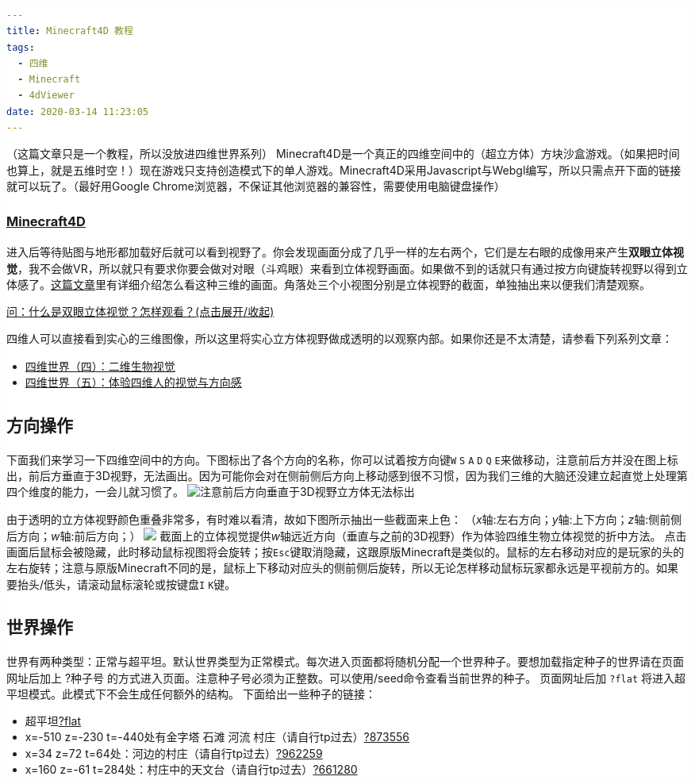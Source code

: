 ```yaml
---
title: Minecraft4D 教程
tags:
  - 四维
  - Minecraft
  - 4dViewer
date: 2020-03-14 11:23:05
---
```


（这篇文章只是一个教程，所以没放进四维世界系列）
Minecraft4D是一个真正的四维空间中的（超立方体）方块沙盒游戏。（如果把时间也算上，就是五维时空！）现在游戏只支持创造模式下的单人游戏。Minecraft4D采用Javascript与Webgl编写，所以只需点开下面的链接就可以玩了。（最好用Google Chrome浏览器，不保证其他浏览器的兼容性，需要使用电脑键盘操作）
### [Minecraft4D](/4dViewer/minecraft4d/) 

进入后等待贴图与地形都加载好后就可以看到视野了。你会发现画面分成了几乎一样的左右两个，它们是左右眼的成像用来产生**双眼立体视觉**，我不会做VR，所以就只有要求你要会做对对眼（斗鸡眼）来看到立体视野画面。如果做不到的话就只有通过按方向键旋转视野以得到立体感了。[这篇文章](/archives/eye3d/)里有详细介绍怎么看这种三维的画面。角落处三个小视图分别是立体视野的截面，单独抽出来以便我们清楚观察。


<a href="javascript:void(0)" target="_self" onclick="$('#3dview').toggle()">问：什么是双眼立体视觉？怎样观看？(点击展开/收起)</a>

<span id="3dview" style="display:none">人的两只眼睛位置略有不同，视觉差通过大脑运算可以得到物体离我们的远近来产生立体感。如果不会做斗鸡眼那么请拿出你的手指放在屏幕中央，用你的目光死盯住指尖，然后你的手逐渐像你眼睛方向上靠拢。这个过程中左右视线一定要保持水平，用你的余光看会发现后面屏幕上的内容开始错位并有点模糊，当屏幕上两幅画面刚好重叠时你会惊奇地发现这副重叠的画面浮起来了！这个浮起来的位置大概和你现在指尖的位置相同。这时你就可以看到立体图像了。</span>

四维人可以直接看到实心的三维图像，所以这里将实心立方体视野做成透明的以观察内部。如果你还是不太清楚，请参看下列系列文章：
- [四维世界（四）：二维生物视觉](/archives/eye2d/)
- [四维世界（五）：体验四维人的视觉与方向感](/archives/eye3d/)

## 方向操作

下面我们来学习一下四维空间中的方向。下图标出了各个方向的名称，你可以试着按方向键`W` `S` `A` `D` `Q` `E`来做移动，注意前后方并没在图上标出，前后方垂直于3D视野，无法画出。因为可能你会对在侧前侧后方向上移动感到很不习惯，因为我们三维的大脑还没建立起直觉上处理第四个维度的能力，一会儿就习惯了。
![注意前后方向垂直于3D视野立方体无法标出](/img/minecraft01.jpg)

由于透明的立方体视野颜色重叠非常多，有时难以看清，故如下图所示抽出一些截面来上色：
（$x$轴:左右方向；$y$轴:上下方向；$z$轴:侧前侧后方向；$w$轴:前后方向；）
![](/img/eye3d005.jpg)
截面上的立体视觉提供$w$轴远近方向（垂直与之前的3D视野）作为体验四维生物立体视觉的折中方法。
点击画面后鼠标会被隐藏，此时移动鼠标视图将会旋转；按`Esc`键取消隐藏，这跟原版Minecraft是类似的。鼠标的左右移动对应的是玩家的头的左右旋转；注意与原版Minecraft不同的是，鼠标上下移动对应头的侧前侧后旋转，所以无论怎样移动鼠标玩家都永远是平视前方的。如果要抬头/低头，请滚动鼠标滚轮或按键盘`I` `K`键。
## 世界操作
世界有两种类型：正常与超平坦。默认世界类型为正常模式。每次进入页面都将随机分配一个世界种子。要想加载指定种子的世界请在页面网址后加上  ?种子号 的方式进入页面。注意种子号必须为正整数。可以使用/seed命令查看当前世界的种子。
页面网址后加  `?flat`  将进入超平坦模式。此模式下不会生成任何额外的结构。
下面给出一些种子的链接：
- 超平坦<a href="/4dViewer/minecraft4d/?flat" target="minecraft4d_flat">?flat</a>
- x=-510 z=-230 t=-440处有金字塔 石滩 河流 村庄（请自行tp过去）<a href="/4dViewer/minecraft4d/?873556" target="minecraft4d_873556">?873556</a>
- x=34 z=72 t=64处：河边的村庄（请自行tp过去）<a href="/4dViewer/minecraft4d/?962259" target="minecraft4d_962259">?962259</a>
- x=160 z=-61 t=284处：村庄中的天文台（请自行tp过去）<a href="/4dViewer/minecraft4d/?661280" target="minecraft4d_661280">?661280</a>
